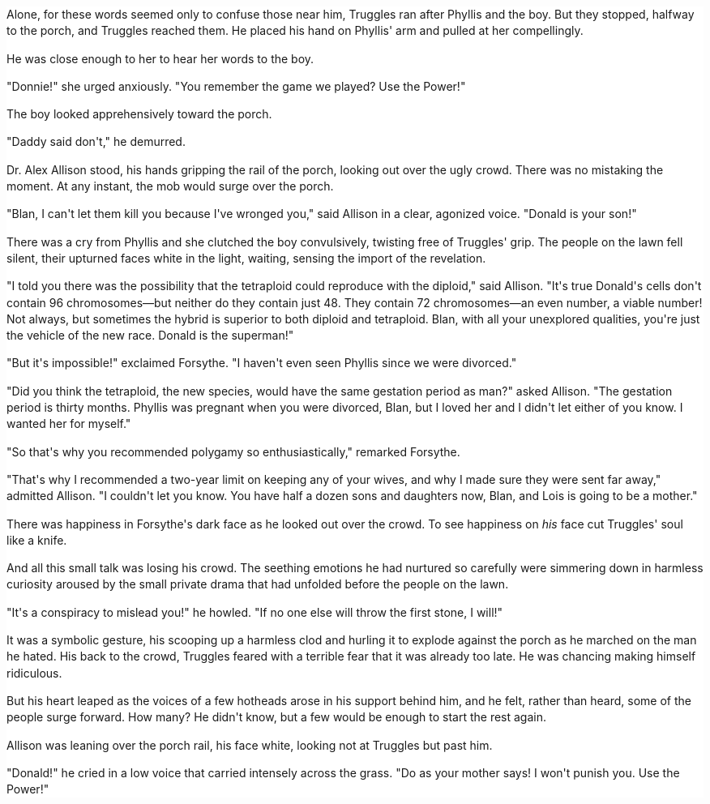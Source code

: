 Alone, for these words seemed only to confuse those near him, Truggles ran after Phyllis and the boy. But they stopped, halfway to the porch, and Truggles reached them. He placed his hand on Phyllis' arm and pulled at her compellingly.

He was close enough to her to hear her words to the boy.

"Donnie!" she urged anxiously. "You remember the game we played? Use the Power!"

The boy looked apprehensively toward the porch.

"Daddy said don't," he demurred.

Dr. Alex Allison stood, his hands gripping the rail of the porch, looking out over the ugly crowd. There was no mistaking the moment. At any instant, the mob would surge over the porch.

"Blan, I can't let them kill you because I've wronged you," said Allison in a clear, agonized voice. "Donald is your son!"

There was a cry from Phyllis and she clutched the boy convulsively, twisting free of Truggles' grip. The people on the lawn fell silent, their upturned faces white in the light, waiting, sensing the import of the revelation.

"I told you there was the possibility that the tetraploid could reproduce with the diploid," said Allison. "It's true Donald's cells don't contain 96 chromosomes—but neither do they contain just 48. They contain 72 chromosomes—an even number, a viable number! Not always, but sometimes the hybrid is superior to both diploid and tetraploid. Blan, with all your unexplored qualities, you're just the vehicle of the new race. Donald is the superman!"

"But it's impossible!" exclaimed Forsythe. "I haven't even seen Phyllis since we were divorced."

"Did you think the tetraploid, the new species, would have the same gestation period as man?" asked Allison. "The gestation period is thirty months. Phyllis was pregnant when you were divorced, Blan, but I loved her and I didn't let either of you know. I wanted her for myself."

"So that's why you recommended polygamy so enthusiastically," remarked Forsythe.

"That's why I recommended a two-year limit on keeping any of your wives, and why I made sure they were sent far away," admitted Allison. "I couldn't let you know. You have half a dozen sons and daughters now, Blan, and Lois is going to be a mother."

There was happiness in Forsythe's dark face as he looked out over the crowd. To see happiness on _his_ face cut Truggles' soul like a knife.

And all this small talk was losing his crowd. The seething emotions he had nurtured so carefully were simmering down in harmless curiosity aroused by the small private drama that had unfolded before the people on the lawn.

"It's a conspiracy to mislead you!" he howled. "If no one else will throw the first stone, I will!"

It was a symbolic gesture, his scooping up a harmless clod and hurling it to explode against the porch as he marched on the man he hated. His back to the crowd, Truggles feared with a terrible fear that it was already too late. He was chancing making himself ridiculous.

But his heart leaped as the voices of a few hotheads arose in his support behind him, and he felt, rather than heard, some of the people surge forward. How many? He didn't know, but a few would be enough to start the rest again.

Allison was leaning over the porch rail, his face white, looking not at Truggles but past him.

"Donald!" he cried in a low voice that carried intensely across the grass. "Do as your mother says! I won't punish you. Use the Power!"
